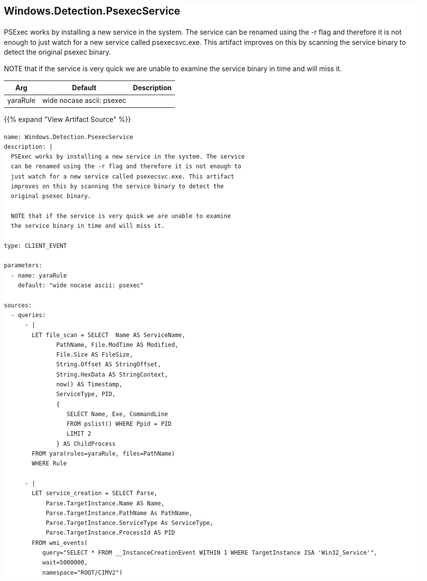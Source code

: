 ## Windows.Detection.PsexecService

PSExec works by installing a new service in the system. The service
can be renamed using the -r flag and therefore it is not enough to
just watch for a new service called psexecsvc.exe. This artifact
improves on this by scanning the service binary to detect the
original psexec binary.

NOTE that if the service is very quick we are unable to examine
the service binary in time and will miss it.


Arg|Default|Description
---|------|-----------
yaraRule|wide nocase ascii: psexec|

{{% expand  "View Artifact Source" %}}


```
name: Windows.Detection.PsexecService
description: |
  PSExec works by installing a new service in the system. The service
  can be renamed using the -r flag and therefore it is not enough to
  just watch for a new service called psexecsvc.exe. This artifact
  improves on this by scanning the service binary to detect the
  original psexec binary.

  NOTE that if the service is very quick we are unable to examine
  the service binary in time and will miss it.

type: CLIENT_EVENT

parameters:
  - name: yaraRule
    default: "wide nocase ascii: psexec"

sources:
  - queries:
      - |
        LET file_scan = SELECT  Name AS ServiceName,
               PathName, File.ModTime AS Modified,
               File.Size AS FileSize,
               String.Offset AS StringOffset,
               String.HexData AS StringContext,
               now() AS Timestamp,
               ServiceType, PID,
               {
                  SELECT Name, Exe, CommandLine
                  FROM pslist() WHERE Ppid = PID
                  LIMIT 2
               } AS ChildProcess
        FROM yara(rules=yaraRule, files=PathName)
        WHERE Rule

      - |
        LET service_creation = SELECT Parse,
            Parse.TargetInstance.Name AS Name,
            Parse.TargetInstance.PathName As PathName,
            Parse.TargetInstance.ServiceType As ServiceType,
            Parse.TargetInstance.ProcessId AS PID
        FROM wmi_events(
           query="SELECT * FROM __InstanceCreationEvent WITHIN 1 WHERE TargetInstance ISA 'Win32_Service'",
           wait=5000000,
           namespace="ROOT/CIMV2")
```